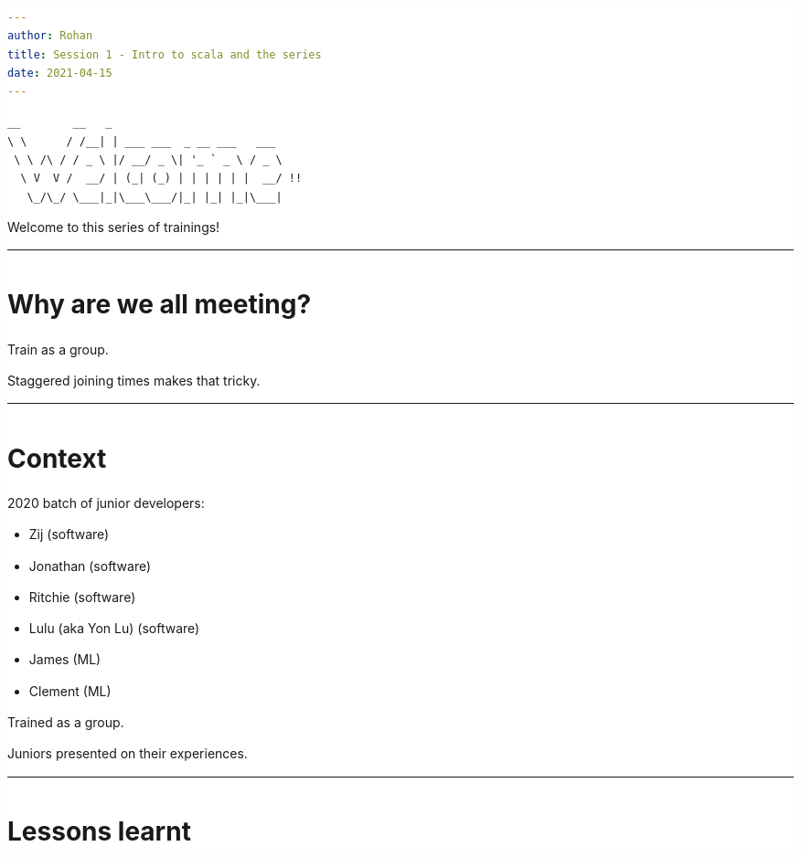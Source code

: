 ```yaml
---
author: Rohan
title: Session 1 - Intro to scala and the series
date: 2021-04-15
---
```


```
__        __   _
\ \      / /__| | ___ ___  _ __ ___   ___
 \ \ /\ / / _ \ |/ __/ _ \| '_ ` _ \ / _ \
  \ V  V /  __/ | (_| (_) | | | | | |  __/ !!
   \_/\_/ \___|_|\___\___/|_| |_| |_|\___|

```

Welcome to this series of trainings!

---

# Why are we all meeting?

Train as a group.

Staggered joining times makes that tricky.

---

# Context

2020 batch of junior developers:

- Zij (software)


- Jonathan (software)


- Ritchie (software)


- Lulu (aka Yon Lu) (software)


- James (ML)


- Clement (ML)

Trained as a group.

Juniors presented on their experiences.

---

# Lessons learnt
